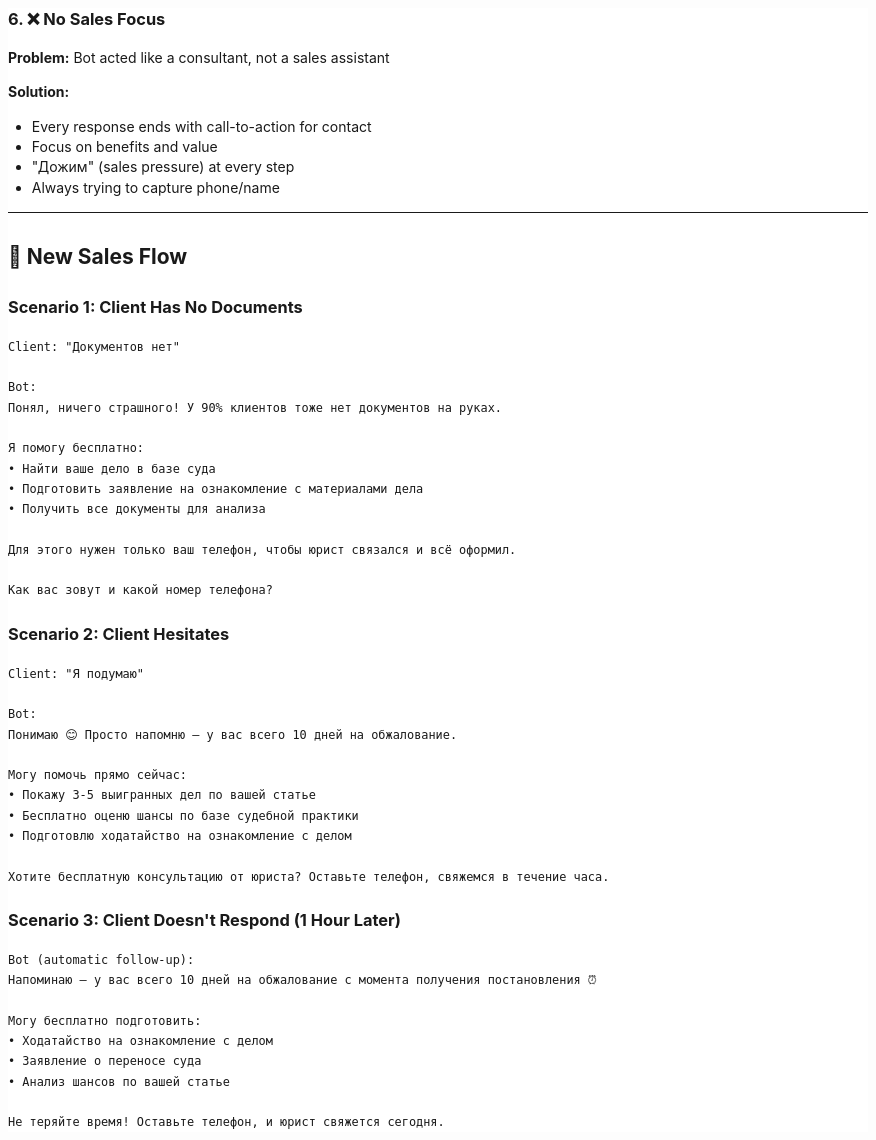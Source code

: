 ### 6. ❌ No Sales Focus
**Problem:** Bot acted like a consultant, not a sales assistant

**Solution:**
- Every response ends with call-to-action for contact
- Focus on benefits and value
- "Дожим" (sales pressure) at every step
- Always trying to capture phone/name

---

## 🎯 New Sales Flow

### Scenario 1: Client Has No Documents
```
Client: "Документов нет"

Bot: 
Понял, ничего страшного! У 90% клиентов тоже нет документов на руках.

Я помогу бесплатно:
• Найти ваше дело в базе суда
• Подготовить заявление на ознакомление с материалами дела
• Получить все документы для анализа

Для этого нужен только ваш телефон, чтобы юрист связался и всё оформил.

Как вас зовут и какой номер телефона?
```

### Scenario 2: Client Hesitates
```
Client: "Я подумаю"

Bot:
Понимаю 😊 Просто напомню — у вас всего 10 дней на обжалование.

Могу помочь прямо сейчас:
• Покажу 3-5 выигранных дел по вашей статье
• Бесплатно оценю шансы по базе судебной практики
• Подготовлю ходатайство на ознакомление с делом

Хотите бесплатную консультацию от юриста? Оставьте телефон, свяжемся в течение часа.
```

### Scenario 3: Client Doesn't Respond (1 Hour Later)
```
Bot (automatic follow-up):
Напоминаю — у вас всего 10 дней на обжалование с момента получения постановления ⏰

Могу бесплатно подготовить:
• Ходатайство на ознакомление с делом
• Заявление о переносе суда
• Анализ шансов по вашей статье

Не теряйте время! Оставьте телефон, и юрист свяжется сегодня.
```
